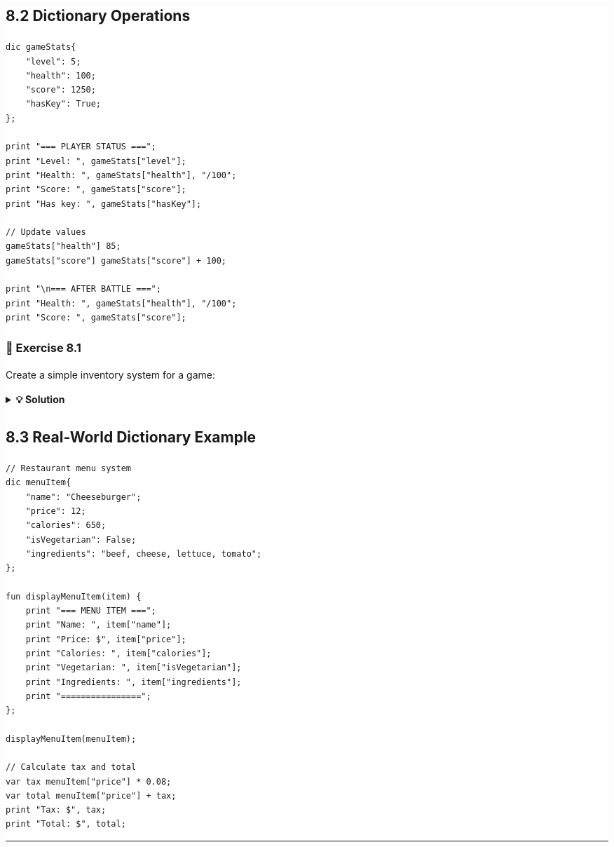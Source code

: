 ## 8.2 Dictionary Operations

```lmn
dic gameStats{
    "level": 5;
    "health": 100;
    "score": 1250;
    "hasKey": True;
};

print "=== PLAYER STATUS ===";
print "Level: ", gameStats["level"];
print "Health: ", gameStats["health"], "/100";
print "Score: ", gameStats["score"];
print "Has key: ", gameStats["hasKey"];

// Update values
gameStats["health"] 85;
gameStats["score"] gameStats["score"] + 100;

print "\n=== AFTER BATTLE ===";
print "Health: ", gameStats["health"], "/100";
print "Score: ", gameStats["score"];
```

### 📝 Exercise 8.1
Create a simple inventory system for a game:

<details><summary><b>💡 Solution</b></summary></details>

## 8.3 Real-World Dictionary Example

```lmn
// Restaurant menu system
dic menuItem{
    "name": "Cheeseburger";
    "price": 12;
    "calories": 650;
    "isVegetarian": False;
    "ingredients": "beef, cheese, lettuce, tomato";
};

fun displayMenuItem(item) {
    print "=== MENU ITEM ===";
    print "Name: ", item["name"];
    print "Price: $", item["price"];
    print "Calories: ", item["calories"];
    print "Vegetarian: ", item["isVegetarian"];
    print "Ingredients: ", item["ingredients"];
    print "================";
};

displayMenuItem(menuItem);

// Calculate tax and total
var tax menuItem["price"] * 0.08;
var total menuItem["price"] + tax;
print "Tax: $", tax;
print "Total: $", total;
```

---